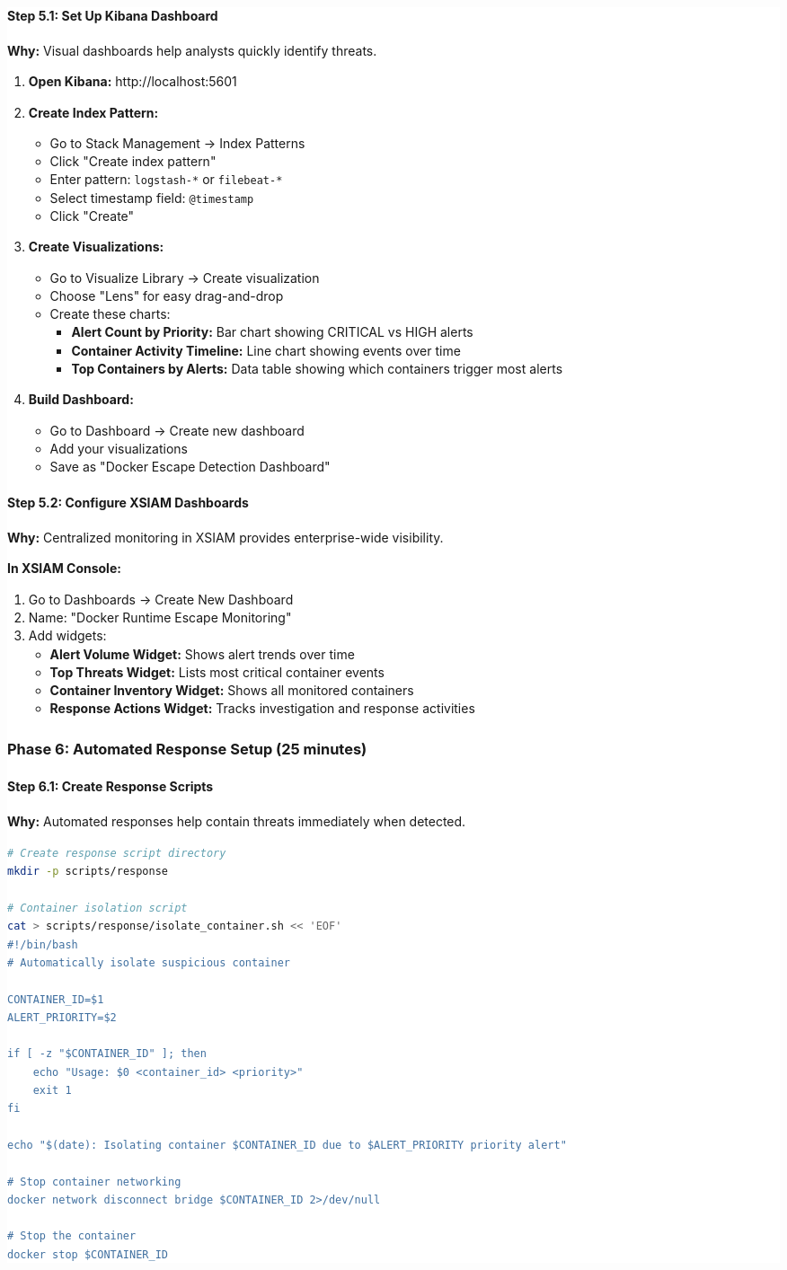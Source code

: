 #### Step 5.1: Set Up Kibana Dashboard
**Why:** Visual dashboards help analysts quickly identify threats.

1. **Open Kibana:** http://localhost:5601
2. **Create Index Pattern:**
   - Go to Stack Management → Index Patterns
   - Click "Create index pattern"
   - Enter pattern: `logstash-*` or `filebeat-*`
   - Select timestamp field: `@timestamp`
   - Click "Create"

3. **Create Visualizations:**
   - Go to Visualize Library → Create visualization
   - Choose "Lens" for easy drag-and-drop
   - Create these charts:
     - **Alert Count by Priority:** Bar chart showing CRITICAL vs HIGH alerts
     - **Container Activity Timeline:** Line chart showing events over time
     - **Top Containers by Alerts:** Data table showing which containers trigger most alerts

4. **Build Dashboard:**
   - Go to Dashboard → Create new dashboard
   - Add your visualizations
   - Save as "Docker Escape Detection Dashboard"

#### Step 5.2: Configure XSIAM Dashboards
**Why:** Centralized monitoring in XSIAM provides enterprise-wide visibility.

**In XSIAM Console:**
1. Go to Dashboards → Create New Dashboard
2. Name: "Docker Runtime Escape Monitoring"
3. Add widgets:
   - **Alert Volume Widget:** Shows alert trends over time
   - **Top Threats Widget:** Lists most critical container events
   - **Container Inventory Widget:** Shows all monitored containers
   - **Response Actions Widget:** Tracks investigation and response activities

### Phase 6: Automated Response Setup (25 minutes)

#### Step 6.1: Create Response Scripts
**Why:** Automated responses help contain threats immediately when detected.

```bash
# Create response script directory
mkdir -p scripts/response

# Container isolation script
cat > scripts/response/isolate_container.sh << 'EOF'
#!/bin/bash
# Automatically isolate suspicious container

CONTAINER_ID=$1
ALERT_PRIORITY=$2

if [ -z "$CONTAINER_ID" ]; then
    echo "Usage: $0 <container_id> <priority>"
    exit 1
fi

echo "$(date): Isolating container $CONTAINER_ID due to $ALERT_PRIORITY priority alert"

# Stop container networking
docker network disconnect bridge $CONTAINER_ID 2>/dev/null

# Stop the container
docker stop $CONTAINER_ID
```